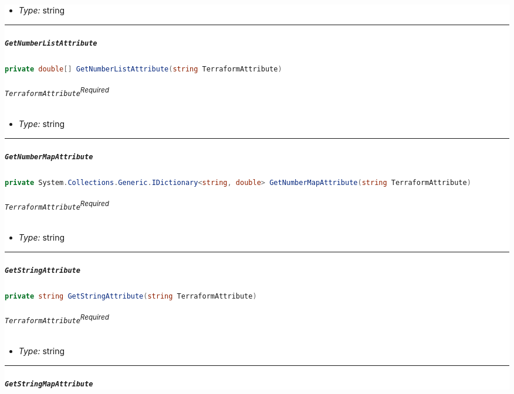 - *Type:* string

---

##### `GetNumberListAttribute` <a name="GetNumberListAttribute" id="@cdktf/provider-azuread.invitation.Invitation.getNumberListAttribute"></a>

```csharp
private double[] GetNumberListAttribute(string TerraformAttribute)
```

###### `TerraformAttribute`<sup>Required</sup> <a name="TerraformAttribute" id="@cdktf/provider-azuread.invitation.Invitation.getNumberListAttribute.parameter.terraformAttribute"></a>

- *Type:* string

---

##### `GetNumberMapAttribute` <a name="GetNumberMapAttribute" id="@cdktf/provider-azuread.invitation.Invitation.getNumberMapAttribute"></a>

```csharp
private System.Collections.Generic.IDictionary<string, double> GetNumberMapAttribute(string TerraformAttribute)
```

###### `TerraformAttribute`<sup>Required</sup> <a name="TerraformAttribute" id="@cdktf/provider-azuread.invitation.Invitation.getNumberMapAttribute.parameter.terraformAttribute"></a>

- *Type:* string

---

##### `GetStringAttribute` <a name="GetStringAttribute" id="@cdktf/provider-azuread.invitation.Invitation.getStringAttribute"></a>

```csharp
private string GetStringAttribute(string TerraformAttribute)
```

###### `TerraformAttribute`<sup>Required</sup> <a name="TerraformAttribute" id="@cdktf/provider-azuread.invitation.Invitation.getStringAttribute.parameter.terraformAttribute"></a>

- *Type:* string

---

##### `GetStringMapAttribute` <a name="GetStringMapAttribute" id="@cdktf/provider-azuread.invitation.Invitation.getStringMapAttribute"></a>
